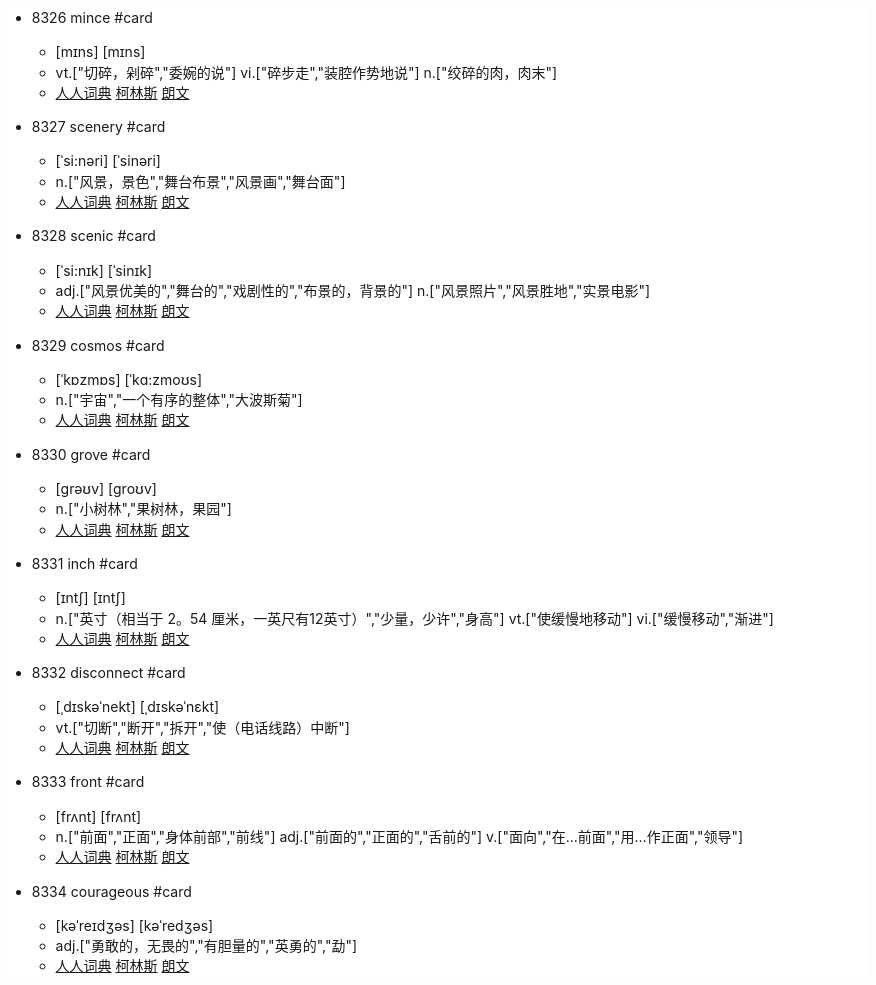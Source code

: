 
- 8326 mince #card
  - [mɪns]  [mɪns]
  - vt.["切碎，剁碎","委婉的说"]  vi.["碎步走","装腔作势地说"]  n.["绞碎的肉，肉末"]
  - [人人词典](https://www.91dict.com/words?w=mince) [柯林斯](https://www.collinsdictionary.com/zh/dictionary/english/mince) [朗文](https://www.ldoceonline.com/dictionary/mince)
  

- 8327 scenery #card
  - [ˈsi:nəri]  [ˈsinəri]
  - n.["风景，景色","舞台布景","风景画","舞台面"]
  - [人人词典](https://www.91dict.com/words?w=scenery) [柯林斯](https://www.collinsdictionary.com/zh/dictionary/english/scenery) [朗文](https://www.ldoceonline.com/dictionary/scenery)
  

- 8328 scenic #card
  - [ˈsi:nɪk]  [ˈsinɪk]
  - adj.["风景优美的","舞台的","戏剧性的","布景的，背景的"]  n.["风景照片","风景胜地","实景电影"]
  - [人人词典](https://www.91dict.com/words?w=scenic) [柯林斯](https://www.collinsdictionary.com/zh/dictionary/english/scenic) [朗文](https://www.ldoceonline.com/dictionary/scenic)
  

- 8329 cosmos #card
  - [ˈkɒzmɒs]  [ˈkɑ:zmoʊs]
  - n.["宇宙","一个有序的整体","大波斯菊"]
  - [人人词典](https://www.91dict.com/words?w=cosmos) [柯林斯](https://www.collinsdictionary.com/zh/dictionary/english/cosmos) [朗文](https://www.ldoceonline.com/dictionary/cosmos)
  

- 8330 grove #card
  - [grəʊv]  [groʊv]
  - n.["小树林","果树林，果园"]
  - [人人词典](https://www.91dict.com/words?w=grove) [柯林斯](https://www.collinsdictionary.com/zh/dictionary/english/grove) [朗文](https://www.ldoceonline.com/dictionary/grove)
  

- 8331 inch #card
  - [ɪntʃ]  [ɪntʃ]
  - n.["英寸（相当于 2。54 厘米，一英尺有12英寸）","少量，少许","身高"]  vt.["使缓慢地移动"]  vi.["缓慢移动","渐进"]
  - [人人词典](https://www.91dict.com/words?w=inch) [柯林斯](https://www.collinsdictionary.com/zh/dictionary/english/inch) [朗文](https://www.ldoceonline.com/dictionary/inch)
  

- 8332 disconnect #card
  - [ˌdɪskəˈnekt]  [ˌdɪskəˈnɛkt]
  - vt.["切断","断开","拆开","使（电话线路）中断"]
  - [人人词典](https://www.91dict.com/words?w=disconnect) [柯林斯](https://www.collinsdictionary.com/zh/dictionary/english/disconnect) [朗文](https://www.ldoceonline.com/dictionary/disconnect)
  

- 8333 front #card
  - [frʌnt]  [frʌnt]
  - n.["前面","正面","身体前部","前线"]  adj.["前面的","正面的","舌前的"]  v.["面向","在…前面","用…作正面","领导"]
  - [人人词典](https://www.91dict.com/words?w=front) [柯林斯](https://www.collinsdictionary.com/zh/dictionary/english/front) [朗文](https://www.ldoceonline.com/dictionary/front)
  

- 8334 courageous #card
  - [kəˈreɪdʒəs]  [kəˈredʒəs]
  - adj.["勇敢的，无畏的","有胆量的","英勇的","勐"]
  - [人人词典](https://www.91dict.com/words?w=courageous) [柯林斯](https://www.collinsdictionary.com/zh/dictionary/english/courageous) [朗文](https://www.ldoceonline.com/dictionary/courageous)
  
